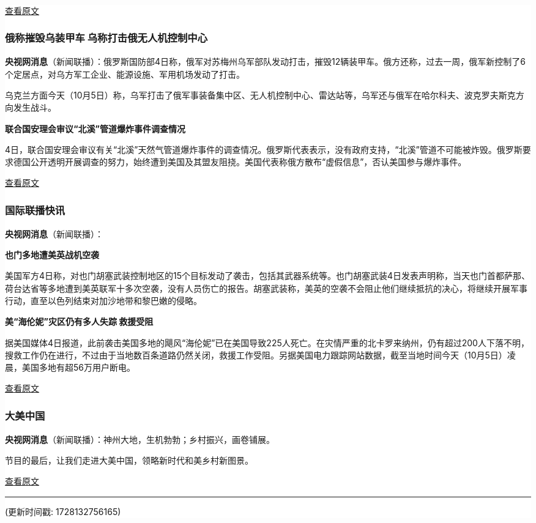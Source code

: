 [查看原文](https://tv.cctv.com/2024/10/05/VIDEE8diAdD8EvPEiLBrigmm241005.shtml)

### 俄称摧毁乌装甲车 乌称打击俄无人机控制中心

<p><strong>央视网消息</strong>（新闻联播）：俄罗斯国防部4日称，俄军对苏梅州乌军部队发动打击，摧毁12辆装甲车。俄方还称，过去一周，俄军新控制了6个定居点，对乌方军工企业、能源设施、军用机场发动了打击。</p><p>乌克兰方面今天（10月5日）称，乌军打击了俄军事装备集中区、无人机控制中心、雷达站等，乌军还与俄军在哈尔科夫、波克罗夫斯克方向发生战斗。</p><p><strong>联合国安理会审议“北溪”管道爆炸事件调查情况</strong></p><p>4日，联合国安理会审议有关“北溪”天然气管道爆炸事件的调查情况。俄罗斯代表表示，没有政府支持，“北溪”管道不可能被炸毁。俄罗斯要求德国公开透明开展调查的努力，始终遭到美国及其盟友阻挠。美国代表称俄方散布“虚假信息”，否认美国参与爆炸事件。</p>

[查看原文](https://tv.cctv.com/2024/10/05/VIDEijZw0xlKsgmtTQPZI9np241005.shtml)

### 国际联播快讯

<p><strong>央视网消息</strong>（新闻联播）：</p><p><strong>也门多地遭美英战机空袭</strong></p><p>美国军方4日称，对也门胡塞武装控制地区的15个目标发动了袭击，包括其武器系统等。也门胡塞武装4日发表声明称，当天也门首都萨那、荷台达省等多地遭到美英联军十多次空袭，没有人员伤亡的报告。胡塞武装称，美英的空袭不会阻止他们继续抵抗的决心，将继续开展军事行动，直至以色列结束对加沙地带和黎巴嫩的侵略。</p><p><strong>美“海伦妮”灾区仍有多人失踪 救援受阻</strong></p><p>据美国媒体4日报道，此前袭击美国多地的飓风“海伦妮”已在美国导致225人死亡。在灾情严重的北卡罗来纳州，仍有超过200人下落不明，搜救工作仍在进行，不过由于当地数百条道路仍然关闭，救援工作受阻。另据美国电力跟踪网站数据，截至当地时间今天（10月5日）凌晨，美国多地有超56万用户断电。</p>

[查看原文](https://tv.cctv.com/2024/10/05/VIDE16fDgd2jolhVQoUtsBSd241005.shtml)

### 大美中国

<p><strong>央视网消息</strong>（新闻联播）：神州大地，生机勃勃；乡村振兴，画卷铺展。</p><p>节目的最后，让我们走进大美中国，领略新时代和美乡村新图景。</p>

[查看原文](https://tv.cctv.com/2024/10/05/VIDEbffARCSdVIIQJralV7Mw241005.shtml)



---

(更新时间戳: 1728132756165)

